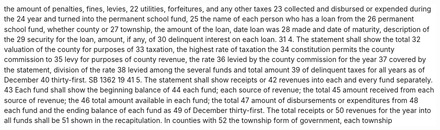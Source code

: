 the amount of penalties, fines, levies,
22
utilities, forfeitures, and any other taxes
23
collected and disbursed or expended during the
24
year and turned into the permanent school fund,
25
the name of each person who has a loan from the
26
permanent school fund, whether county or
27
township, the amount of the loan, date loan was
28
made and date of maturity, description of the
29
security for the loan, amount, if any, of
30
delinquent interest on each loan.
31
4. The statement shall show the total
32
valuation of the county for purposes of
33
taxation, the highest rate of taxation the
34
constitution permits the county commission to
35
levy for purposes of county revenue, the rate
36
levied by the county commission for the year
37
covered by the statement, division of the rate
38
levied among the several funds and total amount
39
of delinquent taxes for all years as of December
40
thirty-first.
SB 1362 19
41
5. The statement shall show receipts or
42
revenues into each and every fund separately.
43
Each fund shall show the beginning balance of
44
each fund; each source of revenue; the total
45
amount received from each source of revenue; the
46
total amount available in each fund; the total
47
amount of disbursements or expenditures from
48
each fund and the ending balance of each fund as
49
of December thirty-first. The total receipts or
50
revenues for the year into all funds shall be
51
shown in the recapitulation. In counties with
52
the township form of government, each township